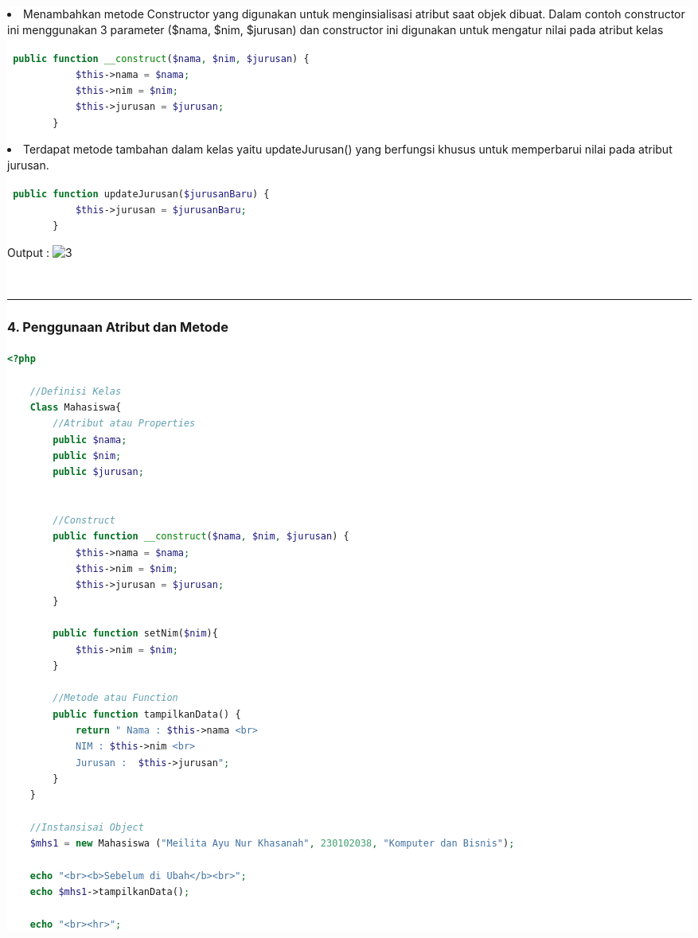 <li>Menambahkan metode Constructor yang digunakan untuk menginsialisasi atribut saat objek dibuat. Dalam contoh constructor ini menggunakan 3 parameter ($nama, $nim, $jurusan) dan constructor ini digunakan untuk mengatur nilai pada atribut kelas </li>

```php
 public function __construct($nama, $nim, $jurusan) {
            $this->nama = $nama;
            $this->nim = $nim;
            $this->jurusan = $jurusan;
        }
```

<li>Terdapat metode tambahan dalam kelas yaitu  updateJurusan() yang berfungsi khusus untuk memperbarui nilai pada atribut jurusan.
</li>

```php
 public function updateJurusan($jurusanBaru) {
            $this->jurusan = $jurusanBaru;
        }
```
</ol>


Output : ![3](https://github.com/user-attachments/assets/32a1fa26-213f-405f-aedd-851d47f26740)


<br><hr>

<h3>4. Penggunaan Atribut dan Metode</h3>

```php
<?php

    //Definisi Kelas
    Class Mahasiswa{
        //Atribut atau Properties
        public $nama;
        public $nim;
        public $jurusan;


        //Construct
        public function __construct($nama, $nim, $jurusan) {
            $this->nama = $nama;
            $this->nim = $nim;
            $this->jurusan = $jurusan;
        }

        public function setNim($nim){
            $this->nim = $nim;
        }

        //Metode atau Function
        public function tampilkanData() {
            return " Nama : $this->nama <br>
            NIM : $this->nim <br>
            Jurusan :  $this->jurusan";
        }
    }
    
    //Instansisai Object
    $mhs1 = new Mahasiswa ("Meilita Ayu Nur Khasanah", 230102038, "Komputer dan Bisnis");
    
    echo "<br><b>Sebelum di Ubah</b><br>";
    echo $mhs1->tampilkanData();

    echo "<br><hr>";

```